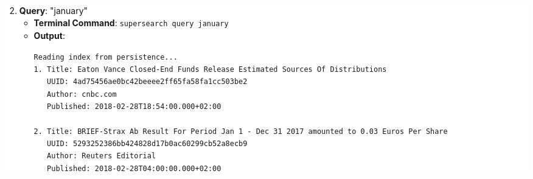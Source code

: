 2. **Query**: "january"
   - **Terminal Command**: `supersearch query january`
   - **Output**:
     ```
     Reading index from persistence...
     1. Title: Eaton Vance Closed-End Funds Release Estimated Sources Of Distributions
        UUID: 4ad75456ae0bc42beeee2ff65fa58fa1cc503be2
        Author: cnbc.com
        Published: 2018-02-28T18:54:00.000+02:00

     2. Title: BRIEF-Strax Ab Result For Period Jan 1 - Dec 31 2017 amounted to 0.03 Euros Per Share
        UUID: 5293252386bb424828d17b0ac60299cb52a8ecb9
        Author: Reuters Editorial
        Published: 2018-02-28T04:00:00.000+02:00
     ```
